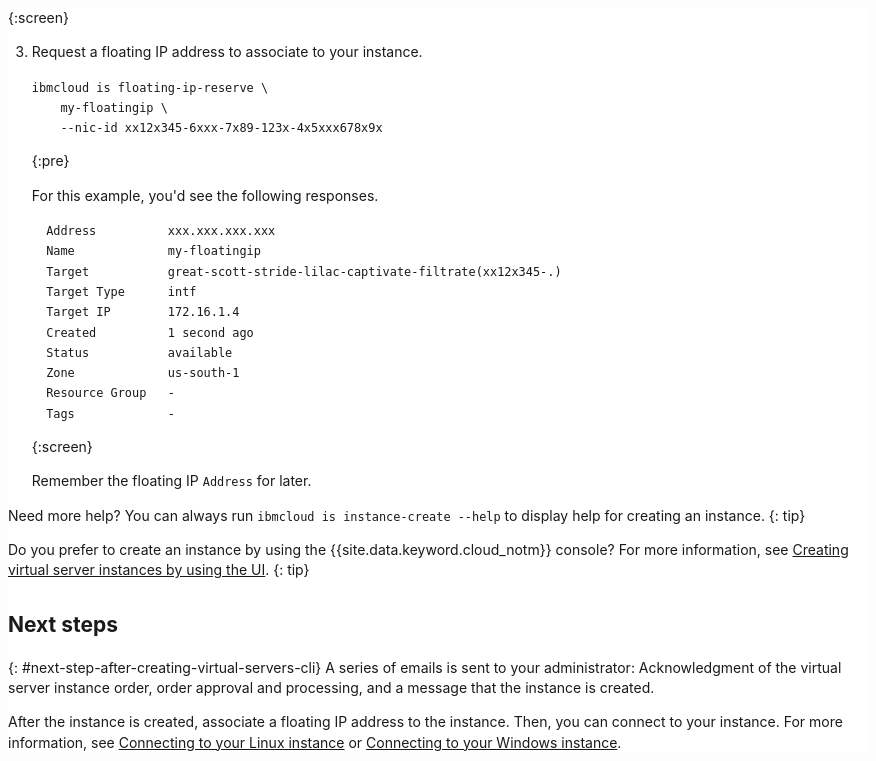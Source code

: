    ```
   ```
   {:screen}

3. Request a floating IP address to associate to your instance.

   ```
   ibmcloud is floating-ip-reserve \
       my-floatingip \
       --nic-id xx12x345-6xxx-7x89-123x-4x5xxx678x9x
   ```
   {:pre}

   For this example, you'd see the following responses.
   ```
     Address          xxx.xxx.xxx.xxx   
     Name             my-floatingip   
     Target           great-scott-stride-lilac-captivate-filtrate(xx12x345-.)   
     Target Type      intf   
     Target IP        172.16.1.4   
     Created          1 second ago   
     Status           available   
     Zone             us-south-1   
     Resource Group   -   
     Tags             -  
    ```
    {:screen}

    Remember the floating IP `Address` for later.  

Need more help? You can always run `ibmcloud is instance-create --help` to display help for creating an instance.
{: tip}

Do you prefer to create an instance by using the {{site.data.keyword.cloud_notm}} console? For more information, see [Creating virtual server instances by using the UI](/docs/vpc?topic=vpc-creating-virtual-servers).
{: tip}

## Next steps
{: #next-step-after-creating-virtual-servers-cli}
A series of emails is sent to your administrator: Acknowledgment of the virtual server instance order, order approval and processing, and a message that the instance is created.

After the instance is created, associate a floating IP address to the instance. Then, you can connect to your instance. For more information, see [Connecting to your Linux instance](/docs/vpc?topic=vpc-vsi_is_connecting_linux) or [Connecting to your Windows instance](/docs/vpc?topic=vpc-vsi_is_connecting_windows).
